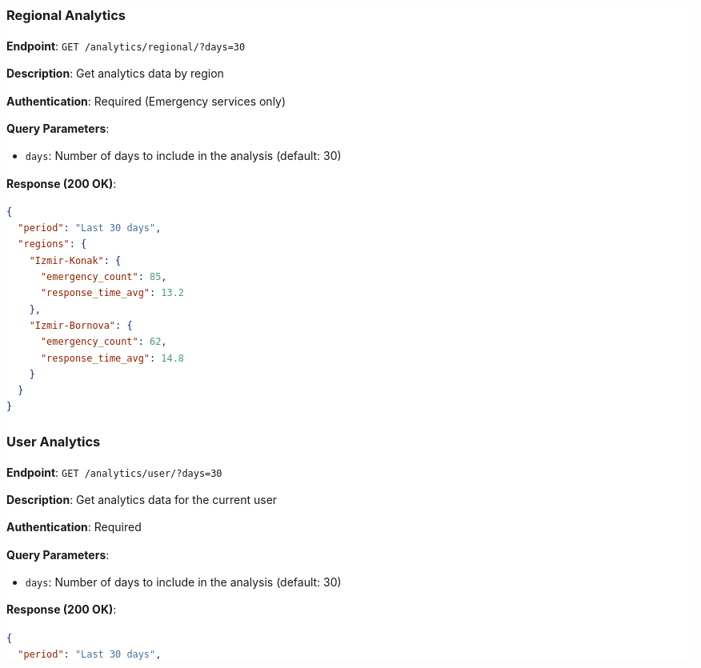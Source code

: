 ### Regional Analytics

**Endpoint**: `GET /analytics/regional/?days=30`

**Description**: Get analytics data by region

**Authentication**: Required (Emergency services only)

**Query Parameters**:

- `days`: Number of days to include in the analysis (default: 30)

**Response (200 OK)**:

```json
{
  "period": "Last 30 days",
  "regions": {
    "Izmir-Konak": {
      "emergency_count": 85,
      "response_time_avg": 13.2
    },
    "Izmir-Bornova": {
      "emergency_count": 62,
      "response_time_avg": 14.8
    }
  }
}
```

### User Analytics

**Endpoint**: `GET /analytics/user/?days=30`

**Description**: Get analytics data for the current user

**Authentication**: Required

**Query Parameters**:

- `days`: Number of days to include in the analysis (default: 30)

**Response (200 OK)**:

```json
{
  "period": "Last 30 days",
```
